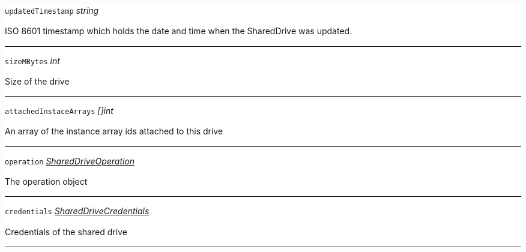 <code>updatedTimestamp</code>  <i>string</i>

</div>
<div class="dt">

ISO 8601 timestamp which holds the date and time when the SharedDrive was updated.

</div>

<hr />

<div class="dd">

<code>sizeMBytes</code>  <i>int</i>

</div>
<div class="dt">

Size of the drive

</div>

<hr />

<div class="dd">

<code>attachedInstaceArrays</code>  <i>[]int</i>

</div>
<div class="dt">

An array of the instance array ids attached to this drive

</div>

<hr />

<div class="dd">

<code>operation</code>  <i><a href="#shareddriveoperation">SharedDriveOperation</a></i>

</div>
<div class="dt">

The operation object

</div>

<hr />

<div class="dd">

<code>credentials</code>  <i><a href="#shareddrivecredentials">SharedDriveCredentials</a></i>

</div>
<div class="dt">

Credentials of the shared drive

</div>

<hr />

<div class="dd">
